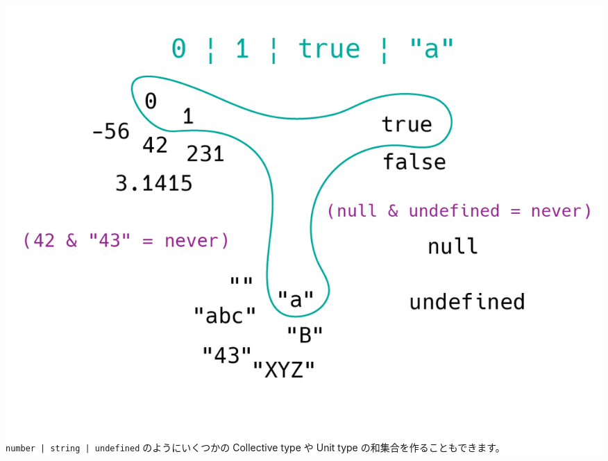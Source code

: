 ![和集合](/images/typescript-widen-narrow/img_typeSet_2.png)

`number | string | undefined` のようにいくつかの Collective type や Unit type の和集合を作ることもできます。
